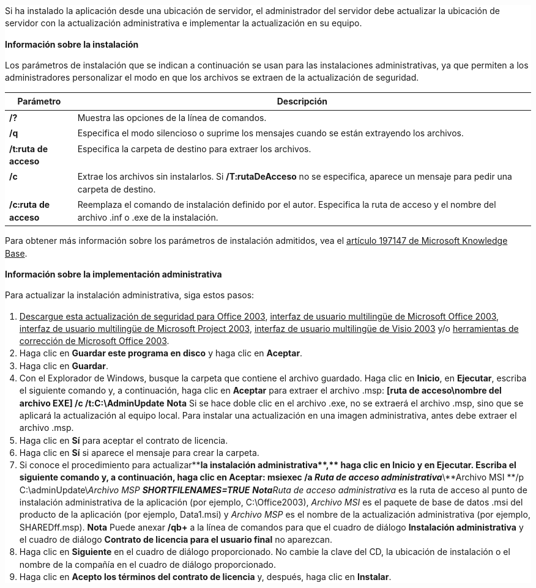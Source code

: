 Si ha instalado la aplicación desde una ubicación de servidor, el administrador del servidor debe actualizar la ubicación de servidor con la actualización administrativa e implementar la actualización en su equipo.

**Información sobre la instalación**

Los parámetros de instalación que se indican a continuación se usan para las instalaciones administrativas, ya que permiten a los administradores personalizar el modo en que los archivos se extraen de la actualización de seguridad.

| Parámetro             | Descripción                                                                                                                                    |
|-----------------------|------------------------------------------------------------------------------------------------------------------------------------------------|
| **/?**                | Muestra las opciones de la línea de comandos.                                                                                                  |
| **/q**                | Especifica el modo silencioso o suprime los mensajes cuando se están extrayendo los archivos.                                                  |
| **/t:ruta de acceso** | Especifica la carpeta de destino para extraer los archivos.                                                                                    |
| **/c**                | Extrae los archivos sin instalarlos. Si **/T:rutaDeAcceso** no se especifica, aparece un mensaje para pedir una carpeta de destino.            |
| **/c:ruta de acceso** | Reemplaza el comando de instalación definido por el autor. Especifica la ruta de acceso y el nombre del archivo .inf o .exe de la instalación. |

Para obtener más información sobre los parámetros de instalación admitidos, vea el [artículo 197147 de Microsoft Knowledge Base](http://support.microsoft.com/kb/197147).

**Información sobre la implementación administrativa**

Para actualizar la instalación administrativa, siga estos pasos:

1.  [Descargue esta actualización de seguridad para Office 2003](http://download.microsoft.com/download/0/1/2/012d66d4-870c-4421-86ad-6fbba80d92ab/office2003-kb921585-fullfile-enu.exe), [interfaz de usuario multilingüe de Microsoft Office 2003](http://download.microsoft.com/download/9/7/5/975e50db-23b0-4946-b8bc-4d801c802479/office2003mui-kb921585-fullfile-ptb.exe), [interfaz de usuario multilingüe de Microsoft Project 2003](http://download.microsoft.com/download/3/e/3/3e33c490-e567-4a79-ba65-0447f30941eb/project2003mui-kb921585-fullfile-ptb.exe), [interfaz de usuario multilingüe de Visio 2003](http://download.microsoft.com/download/b/1/a/b1a9ea5b-0157-4d0d-b417-dce7ac158d2d/visio2003mui-kb921585-fullfile-ptb.exe) y/o [herramientas de corrección de Microsoft Office 2003](http://download.microsoft.com/download/4/2/6/4266dca8-b7c2-47d7-bab3-e66f8a7a4d48/office2003ptk-kb921585-fullfile-enu.exe).
2.  Haga clic en **Guardar este programa en disco** y haga clic en **Aceptar**.
3.  Haga clic en **Guardar**.
4.  Con el Explorador de Windows, busque la carpeta que contiene el archivo guardado. Haga clic en **Inicio**, en **Ejecutar**, escriba el siguiente comando y, a continuación, haga clic en **Aceptar** para extraer el archivo .msp:
    **\[ruta de acceso\\nombre del archivo EXE\] /c /t:C:\\AdminUpdate**
    **Nota** Si se hace doble clic en el archivo .exe, no se extraerá el archivo .msp, sino que se aplicará la actualización al equipo local. Para instalar una actualización en una imagen administrativa, antes debe extraer el archivo .msp.
5.  Haga clic en **Sí** para aceptar el contrato de licencia.
6.  Haga clic en **Sí** si aparece el mensaje para crear la carpeta.
7.  Si conoce el procedimiento para actualizar****la instalación administrativa**,** haga clic en **Inicio** y en **Ejecutar**. Escriba el siguiente comando y, a continuación, haga clic en **Aceptar**:
    **msiexec /a** *Ruta de acceso administrativa***\\**Archivo MSI **/p C:\\adminUpdate\\***Archivo MSP* **SHORTFILENAMES=TRUE**
    **Nota***Ruta de acceso administrativa* es la ruta de acceso al punto de instalación administrativa de la aplicación (por ejemplo, C:\\Office2003), *Archivo MSI* es el paquete de base de datos .msi del producto de la aplicación (por ejemplo, Data1.msi) y *Archivo MSP* es el nombre de la actualización administrativa (por ejemplo, SHAREDff.msp).
    **Nota** Puede anexar **/qb+** a la línea de comandos para que el cuadro de diálogo **Instalación administrativa** y el cuadro de diálogo **Contrato de licencia para el usuario final** no aparezcan.
8.  Haga clic en **Siguiente** en el cuadro de diálogo proporcionado. No cambie la clave del CD, la ubicación de instalación o el nombre de la compañía en el cuadro de diálogo proporcionado.
9.  Haga clic en **Acepto los términos del contrato de licencia** y, después, haga clic en **Instalar**.
